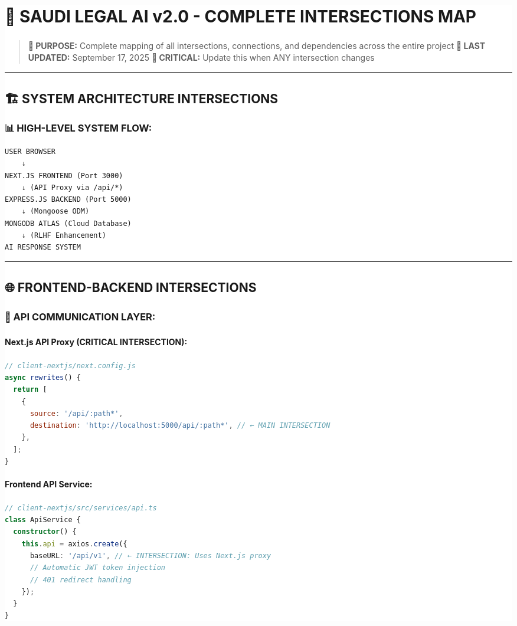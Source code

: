 # 🔗 SAUDI LEGAL AI v2.0 - COMPLETE INTERSECTIONS MAP

> **🎯 PURPOSE:** Complete mapping of all intersections, connections, and dependencies across the entire project
> **📅 LAST UPDATED:** September 17, 2025
> **🔄 CRITICAL:** Update this when ANY intersection changes

---

## 🏗️ **SYSTEM ARCHITECTURE INTERSECTIONS**

### **📊 HIGH-LEVEL SYSTEM FLOW:**
```
USER BROWSER
    ↓
NEXT.JS FRONTEND (Port 3000)
    ↓ (API Proxy via /api/*)
EXPRESS.JS BACKEND (Port 5000)
    ↓ (Mongoose ODM)
MONGODB ATLAS (Cloud Database)
    ↓ (RLHF Enhancement)
AI RESPONSE SYSTEM
```

---

## 🌐 **FRONTEND-BACKEND INTERSECTIONS**

### **🔌 API COMMUNICATION LAYER:**

#### **Next.js API Proxy (CRITICAL INTERSECTION):**
```javascript
// client-nextjs/next.config.js
async rewrites() {
  return [
    {
      source: '/api/:path*',
      destination: 'http://localhost:5000/api/:path*', // ← MAIN INTERSECTION
    },
  ];
}
```

#### **Frontend API Service:**
```typescript
// client-nextjs/src/services/api.ts
class ApiService {
  constructor() {
    this.api = axios.create({
      baseURL: '/api/v1', // ← INTERSECTION: Uses Next.js proxy
      // Automatic JWT token injection
      // 401 redirect handling
    });
  }
}
```
